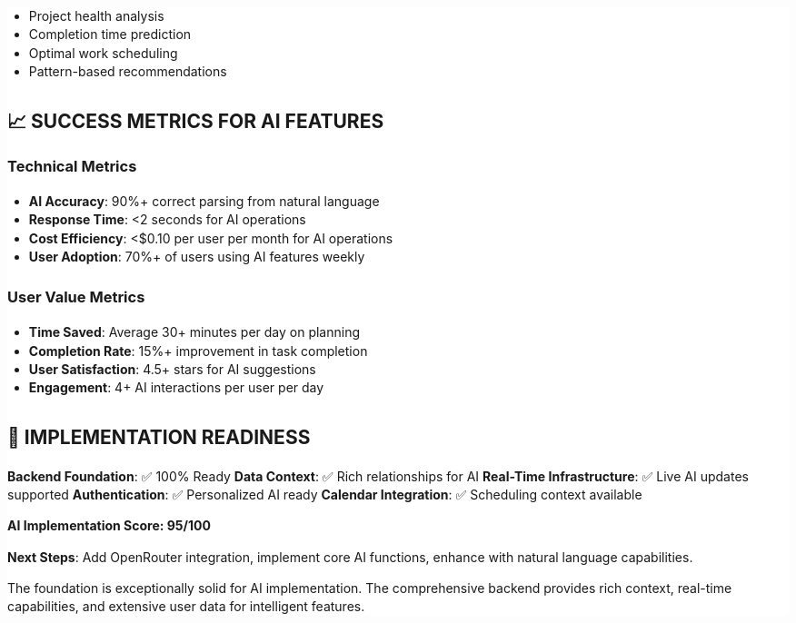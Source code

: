 - Project health analysis
- Completion time prediction
- Optimal work scheduling
- Pattern-based recommendations

## 📈 **SUCCESS METRICS FOR AI FEATURES**

### **Technical Metrics**

- **AI Accuracy**: 90%+ correct parsing from natural language
- **Response Time**: <2 seconds for AI operations
- **Cost Efficiency**: <$0.10 per user per month for AI operations
- **User Adoption**: 70%+ of users using AI features weekly

### **User Value Metrics**

- **Time Saved**: Average 30+ minutes per day on planning
- **Completion Rate**: 15%+ improvement in task completion
- **User Satisfaction**: 4.5+ stars for AI suggestions
- **Engagement**: 4+ AI interactions per user per day

## 🎯 **IMPLEMENTATION READINESS**

**Backend Foundation**: ✅ 100% Ready
**Data Context**: ✅ Rich relationships for AI
**Real-Time Infrastructure**: ✅ Live AI updates supported
**Authentication**: ✅ Personalized AI ready
**Calendar Integration**: ✅ Scheduling context available

**AI Implementation Score: 95/100**

**Next Steps**: Add OpenRouter integration, implement core AI functions, enhance with natural language capabilities.

The foundation is exceptionally solid for AI implementation. The comprehensive backend provides rich context, real-time capabilities, and extensive user data for intelligent features.
